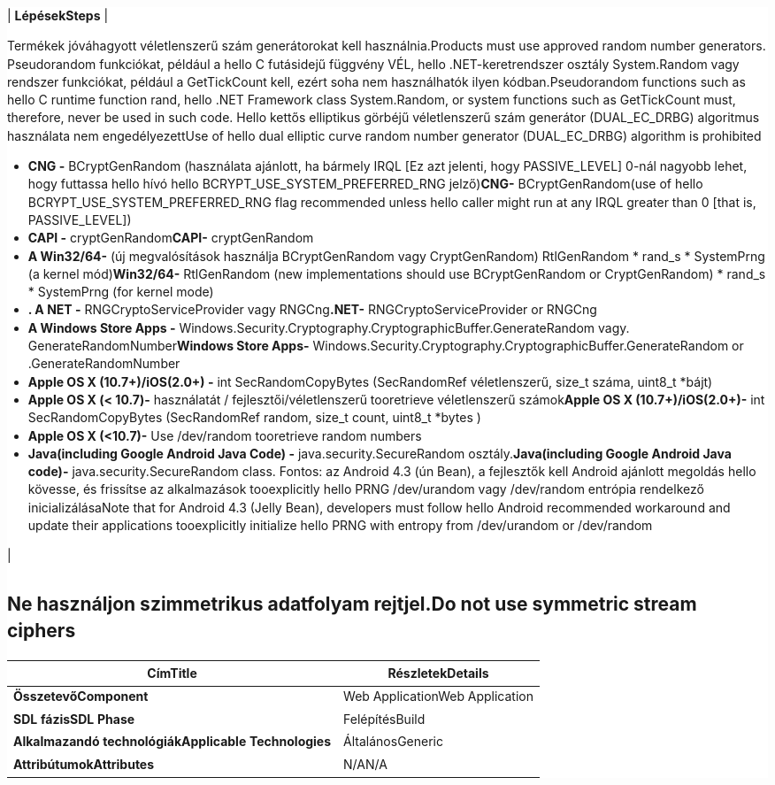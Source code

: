 | <span data-ttu-id="b9540-245">**Lépések**</span><span class="sxs-lookup"><span data-stu-id="b9540-245">**Steps**</span></span> | <p><span data-ttu-id="b9540-246">Termékek jóváhagyott véletlenszerű szám generátorokat kell használnia.</span><span class="sxs-lookup"><span data-stu-id="b9540-246">Products must use approved random number generators.</span></span> <span data-ttu-id="b9540-247">Pseudorandom funkciókat, például a hello C futásidejű függvény VÉL, hello .NET-keretrendszer osztály System.Random vagy rendszer funkciókat, például a GetTickCount kell, ezért soha nem használhatók ilyen kódban.</span><span class="sxs-lookup"><span data-stu-id="b9540-247">Pseudorandom functions such as hello C runtime function rand, hello .NET Framework class System.Random, or system functions such as GetTickCount must, therefore, never be used in such code.</span></span> <span data-ttu-id="b9540-248">Hello kettős elliptikus görbéjű véletlenszerű szám generátor (DUAL_EC_DRBG) algoritmus használata nem engedélyezett</span><span class="sxs-lookup"><span data-stu-id="b9540-248">Use of hello dual elliptic curve random number generator (DUAL_EC_DRBG) algorithm is prohibited</span></span></p><ul><li><span data-ttu-id="b9540-249">**CNG -** BCryptGenRandom (használata ajánlott, ha bármely IRQL [Ez azt jelenti, hogy PASSIVE_LEVEL] 0-nál nagyobb lehet, hogy futtassa hello hívó hello BCRYPT_USE_SYSTEM_PREFERRED_RNG jelző)</span><span class="sxs-lookup"><span data-stu-id="b9540-249">**CNG-** BCryptGenRandom(use of hello BCRYPT_USE_SYSTEM_PREFERRED_RNG flag recommended unless hello caller might run at any IRQL greater than 0 [that is, PASSIVE_LEVEL])</span></span></li><li><span data-ttu-id="b9540-250">**CAPI -** cryptGenRandom</span><span class="sxs-lookup"><span data-stu-id="b9540-250">**CAPI-** cryptGenRandom</span></span></li><li><span data-ttu-id="b9540-251">**A Win32/64-** (új megvalósítások használja BCryptGenRandom vagy CryptGenRandom) RtlGenRandom * rand_s * SystemPrng (a kernel mód)</span><span class="sxs-lookup"><span data-stu-id="b9540-251">**Win32/64-** RtlGenRandom (new implementations should use BCryptGenRandom or CryptGenRandom) * rand_s * SystemPrng (for kernel mode)</span></span></li><li><span data-ttu-id="b9540-252">**. A NET -** RNGCryptoServiceProvider vagy RNGCng</span><span class="sxs-lookup"><span data-stu-id="b9540-252">**.NET-** RNGCryptoServiceProvider or RNGCng</span></span></li><li><span data-ttu-id="b9540-253">**A Windows Store Apps -** Windows.Security.Cryptography.CryptographicBuffer.GenerateRandom vagy. GenerateRandomNumber</span><span class="sxs-lookup"><span data-stu-id="b9540-253">**Windows Store Apps-** Windows.Security.Cryptography.CryptographicBuffer.GenerateRandom or .GenerateRandomNumber</span></span></li><li><span data-ttu-id="b9540-254">**Apple OS X (10.7+)/iOS(2.0+) -** int SecRandomCopyBytes (SecRandomRef véletlenszerű, size_t száma, uint8_t *bájt)</li><li>**Apple OS X (< 10.7)-** használatát / fejlesztői/véletlenszerű tooretrieve véletlenszerű számok</span><span class="sxs-lookup"><span data-stu-id="b9540-254">**Apple OS X (10.7+)/iOS(2.0+)-** int SecRandomCopyBytes (SecRandomRef random, size_t count, uint8_t *bytes )</li><li>**Apple OS X (<10.7)-** Use /dev/random tooretrieve random numbers</span></span></li><li><span data-ttu-id="b9540-255">**Java(including Google Android Java Code) -** java.security.SecureRandom osztály.</span><span class="sxs-lookup"><span data-stu-id="b9540-255">**Java(including Google Android Java code)-** java.security.SecureRandom class.</span></span> <span data-ttu-id="b9540-256">Fontos: az Android 4.3 (ún Bean), a fejlesztők kell Android ajánlott megoldás hello kövesse, és frissítse az alkalmazások tooexplicitly hello PRNG /dev/urandom vagy /dev/random entrópia rendelkező inicializálása</span><span class="sxs-lookup"><span data-stu-id="b9540-256">Note that for Android 4.3 (Jelly Bean), developers must follow hello Android recommended workaround and update their applications tooexplicitly initialize hello PRNG with entropy from /dev/urandom or /dev/random</span></span></li></ul>|

## <span data-ttu-id="b9540-257"><a id="stream-ciphers"></a>Ne használjon szimmetrikus adatfolyam rejtjel.</span><span class="sxs-lookup"><span data-stu-id="b9540-257"><a id="stream-ciphers"></a>Do not use symmetric stream ciphers</span></span>

| <span data-ttu-id="b9540-258">Cím</span><span class="sxs-lookup"><span data-stu-id="b9540-258">Title</span></span>                   | <span data-ttu-id="b9540-259">Részletek</span><span class="sxs-lookup"><span data-stu-id="b9540-259">Details</span></span>      |
| ----------------------- | ------------ |
| <span data-ttu-id="b9540-260">**Összetevő**</span><span class="sxs-lookup"><span data-stu-id="b9540-260">**Component**</span></span>               | <span data-ttu-id="b9540-261">Web Application</span><span class="sxs-lookup"><span data-stu-id="b9540-261">Web Application</span></span> | 
| <span data-ttu-id="b9540-262">**SDL fázis**</span><span class="sxs-lookup"><span data-stu-id="b9540-262">**SDL Phase**</span></span>               | <span data-ttu-id="b9540-263">Felépítés</span><span class="sxs-lookup"><span data-stu-id="b9540-263">Build</span></span> |  
| <span data-ttu-id="b9540-264">**Alkalmazandó technológiák**</span><span class="sxs-lookup"><span data-stu-id="b9540-264">**Applicable Technologies**</span></span> | <span data-ttu-id="b9540-265">Általános</span><span class="sxs-lookup"><span data-stu-id="b9540-265">Generic</span></span> |
| <span data-ttu-id="b9540-266">**Attribútumok**</span><span class="sxs-lookup"><span data-stu-id="b9540-266">**Attributes**</span></span>              | <span data-ttu-id="b9540-267">N/A</span><span class="sxs-lookup"><span data-stu-id="b9540-267">N/A</span></span>  |